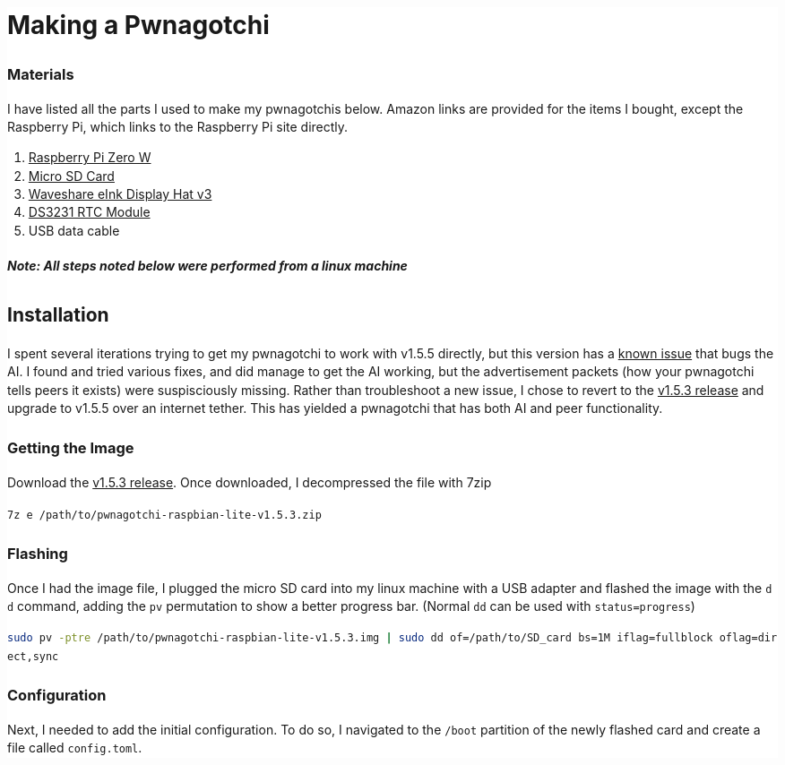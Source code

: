 # Making a Pwnagotchi

### Materials

I have listed all the parts I used to make my pwnagotchis below. Amazon links are provided for the items I bought, except the Raspberry Pi, which links to the Raspberry Pi site directly.

1. [Raspberry Pi Zero W](https://www.raspberrypi.com/products/raspberry-pi-zero-w/)
2. [Micro SD Card](https://www.amazon.com/dp/B09B1F9L52?ref=ppx_yo2ov_dt_b_product_details&th=1)
3. [Waveshare eInk Display Hat v3](https://www.amazon.com/dp/B07Z1WYRQH?psc=1&ref=ppx_yo2ov_dt_b_product_details)
4. [DS3231 RTC Module](https://www.amazon.com/dp/B01N1LZSK3?psc=1&ref=ppx_yo2ov_dt_b_product_details)
5. USB data cable

##### Note: All steps noted below were performed from a linux machine

## Installation

I spent several iterations trying to get my pwnagotchi to work with v1.5.5 directly, but this version has a [known issue](https://github.com/evilsocket/pwnagotchi/issues/992) that bugs the AI. I found and tried various fixes, and did manage to get the AI working, but the advertisement packets (how your pwnagotchi tells peers it exists) were suspisciously missing. Rather than troubleshoot a new issue, I chose to revert to the [v1.5.3 release](https://github.com/evilsocket/pwnagotchi/releases) and upgrade to v1.5.5 over an internet tether. This has yielded a pwnagotchi that has both AI and peer functionality.

### Getting the Image

Download the [v1.5.3 release](https://github.com/evilsocket/pwnagotchi/releases). Once downloaded, I decompressed the file with 7zip

```bash
7z e /path/to/pwnagotchi-raspbian-lite-v1.5.3.zip
```

### Flashing

Once I had the image file, I plugged the micro SD card into my linux machine with a USB adapter and flashed the image with the `dd` command, adding the `pv` permutation to show a better progress bar. (Normal `dd` can be used with `status=progress`)

```bash
sudo pv -ptre /path/to/pwnagotchi-raspbian-lite-v1.5.3.img | sudo dd of=/path/to/SD_card bs=1M iflag=fullblock oflag=direct,sync
```

### Configuration

Next, I needed to add the initial configuration. To do so, I navigated to the `/boot` partition of the newly flashed card and create a file called `config.toml`.
